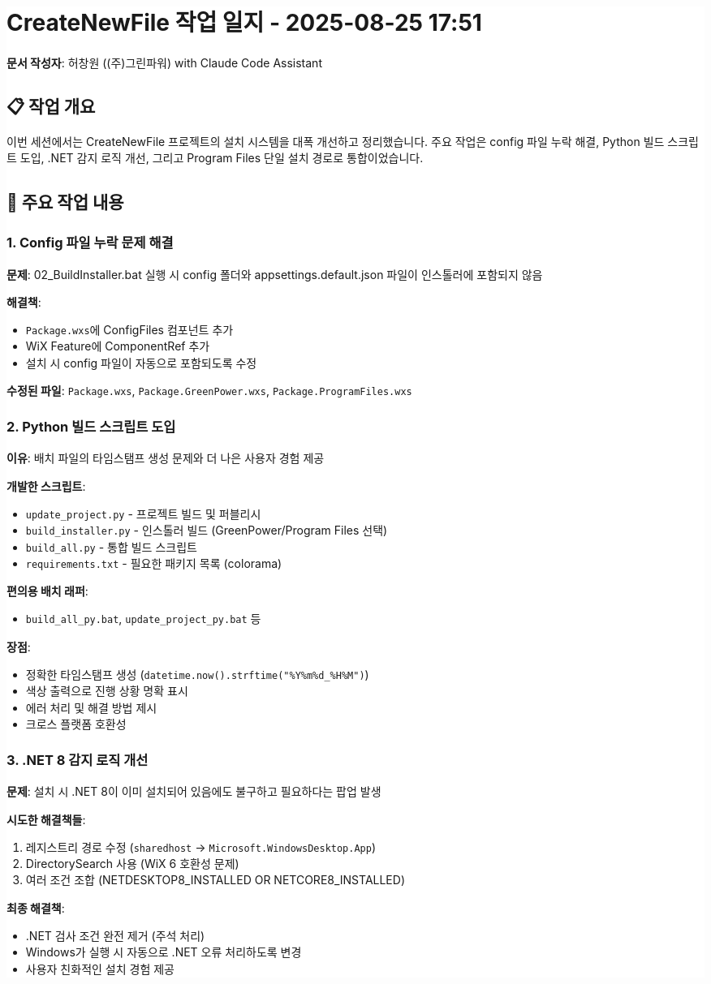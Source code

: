 # CreateNewFile 작업 일지 - 2025-08-25 17:51

**문서 작성자**: 허창원 ((주)그린파워) with Claude Code Assistant

## 📋 작업 개요

이번 세션에서는 CreateNewFile 프로젝트의 설치 시스템을 대폭 개선하고 정리했습니다. 주요 작업은 config 파일 누락 해결, Python 빌드 스크립트 도입, .NET 감지 로직 개선, 그리고 Program Files 단일 설치 경로로 통합이었습니다.

## 🎯 주요 작업 내용

### 1. Config 파일 누락 문제 해결
**문제**: 02_BuildInstaller.bat 실행 시 config 폴더와 appsettings.default.json 파일이 인스톨러에 포함되지 않음

**해결책**:
- `Package.wxs`에 ConfigFiles 컴포넌트 추가
- WiX Feature에 ComponentRef 추가
- 설치 시 config 파일이 자동으로 포함되도록 수정

**수정된 파일**: `Package.wxs`, `Package.GreenPower.wxs`, `Package.ProgramFiles.wxs`

### 2. Python 빌드 스크립트 도입
**이유**: 배치 파일의 타임스탬프 생성 문제와 더 나은 사용자 경험 제공

**개발한 스크립트**:
- `update_project.py` - 프로젝트 빌드 및 퍼블리시
- `build_installer.py` - 인스톨러 빌드 (GreenPower/Program Files 선택)
- `build_all.py` - 통합 빌드 스크립트
- `requirements.txt` - 필요한 패키지 목록 (colorama)

**편의용 배치 래퍼**:
- `build_all_py.bat`, `update_project_py.bat` 등

**장점**:
- 정확한 타임스탬프 생성 (`datetime.now().strftime("%Y%m%d_%H%M")`)
- 색상 출력으로 진행 상황 명확 표시
- 에러 처리 및 해결 방법 제시
- 크로스 플랫폼 호환성

### 3. .NET 8 감지 로직 개선
**문제**: 설치 시 .NET 8이 이미 설치되어 있음에도 불구하고 필요하다는 팝업 발생

**시도한 해결책들**:
1. 레지스트리 경로 수정 (`sharedhost` → `Microsoft.WindowsDesktop.App`)
2. DirectorySearch 사용 (WiX 6 호환성 문제)
3. 여러 조건 조합 (NETDESKTOP8_INSTALLED OR NETCORE8_INSTALLED)

**최종 해결책**:
- .NET 검사 조건 완전 제거 (주석 처리)
- Windows가 실행 시 자동으로 .NET 오류 처리하도록 변경
- 사용자 친화적인 설치 경험 제공
